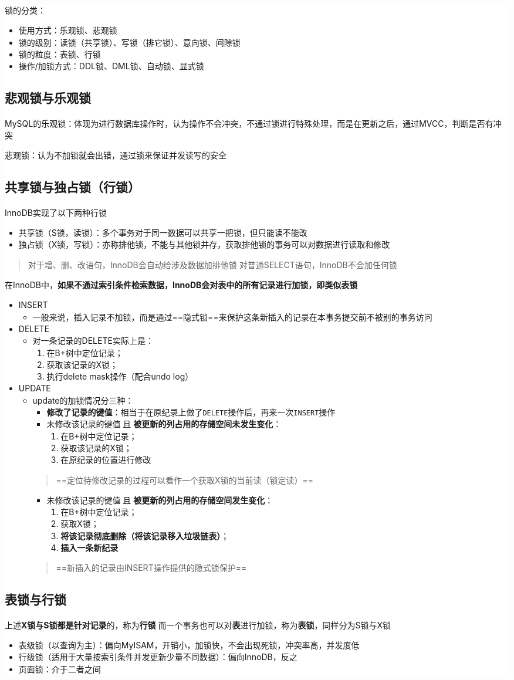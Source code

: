 
锁的分类：
- 使用方式：乐观锁、悲观锁
- 锁的级别：读锁（共享锁）、写锁（排它锁）、意向锁、间隙锁
- 锁的粒度：表锁、行锁
- 操作/加锁方式：DDL锁、DML锁、自动锁、显式锁


## 悲观锁与乐观锁

MySQL的乐观锁：体现为进行数据库操作时，认为操作不会冲突，不通过锁进行特殊处理，而是在更新之后，通过MVCC，判断是否有冲突

悲观锁：认为不加锁就会出错，通过锁来保证并发读写的安全

## 共享锁与独占锁（行锁）

InnoDB实现了以下两种行锁

- 共享锁（S锁，读锁）：多个事务对于同一数据可以共享一把锁，但只能读不能改
- 独占锁（X锁，写锁）：亦称排他锁，不能与其他锁并存，获取排他锁的事务可以对数据进行读取和修改

> 对于增、删、改语句，InnoDB会自动给涉及数据加排他锁
对普通SELECT语句，InnoDB不会加任何锁

在InnoDB中，**如果不通过索引条件检索数据，InnoDB会对表中的所有记录进行加锁，即类似表锁**

- INSERT
  - 一般来说，插入记录不加锁，而是通过==隐式锁==来保护这条新插入的记录在本事务提交前不被别的事务访问
- DELETE
  - 对一条记录的DELETE实际上是：
     1. 在B+树中定位记录；
     2. 获取该记录的X锁； 
     3. 执行delete mask操作（配合undo log）
- UPDATE
  - update的加锁情况分三种：
    - **修改了记录的键值**：相当于在原纪录上做了`DELETE`操作后，再来一次`INSERT`操作
    - 未修改该记录的键值 且 **被更新的列占用的存储空间未发生变化**：
       1. 在B+树中定位记录；
       2. 获取该记录的X锁； 
       3. 在原纪录的位置进行修改
    > ==定位待修改记录的过程可以看作一个获取X锁的当前读（锁定读）==
    - 未修改该记录的键值 且 **被更新的列占用的存储空间发生变化**：
       1. 在B+树中定位记录；
       2. 获取X锁；
       3. **将该记录彻底删除（将该记录移入垃圾链表）**；
       4. **插入一条新纪录**
    > ==新插入的记录由INSERT操作提供的隐式锁保护==

## 表锁与行锁

上述**X锁与S锁都是针对记录**的，称为**行锁**
而一个事务也可以对**表**进行加锁，称为**表锁**，同样分为S锁与X锁

- 表级锁（以查询为主）：偏向MyISAM，开销小，加锁快，不会出现死锁，冲突率高，并发度低
- 行级锁（适用于大量按索引条件并发更新少量不同数据）：偏向InnoDB，反之
- 页面锁：介于二者之间
